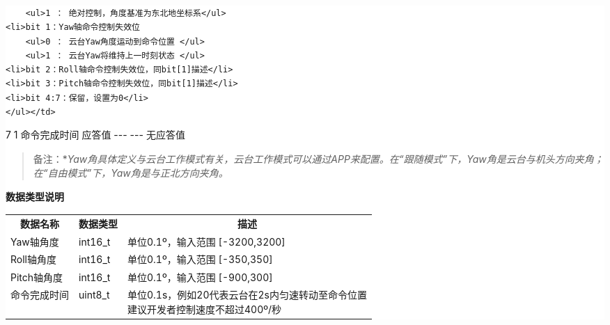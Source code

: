         <ul>1 ： 绝对控制，角度基准为东北地坐标系</ul>
    <li>bit 1：Yaw轴命令控制失效位 
        <ul>0 ： 云台Yaw角度运动到命令位置 </ul>
        <ul>1 ： 云台Yaw将维持上一时刻状态 </ul>
    <li>bit 2：Roll轴命令控制失效位，同bit[1]描述</li>
    <li>bit 3：Pitch轴命令控制失效位，同bit[1]描述</li>
    <li>bit 4:7：保留，设置为0</li>
    </ul></td>
<tr>
  <td>7</td>
  <td>1</td>
  <td>命令完成时间</td>
</tr>
</tr>

<tr>
  <td>应答值</td>
  <td>---</td>
  <td>---</td>
  <td>无应答值</td>
</tr>
</table>

>备注：**Yaw角具体定义与云台工作模式有关，云台工作模式可以通过APP来配置。在“跟随模式”下，Yaw角是云台与机头方向夹角；在“自由模式”下，Yaw角是与正北方向夹角。*

**数据类型说明**
<table>
<tr>
  <th>数据名称</th>
  <th>数据类型</th>
  <th>描述</th>
</tr>

<tr>
  <td>Yaw轴角度</td>
  <td>int16_t</td>
  <td>单位0.1º，输入范围 [-3200,3200]</td>
</tr>

<tr>
  <td>Roll轴角度</td>
  <td>int16_t</td>
  <td>单位0.1º，输入范围 [-350,350]</td>
</tr>

<tr>
  <td>Pitch轴角度</td>
  <td>int16_t</td>
  <td>单位0.1º，输入范围 [-900,300]</td>
</tr>

<tr>
  <td>命令完成时间</td>
  <td>uint8_t</td>
  <td>单位0.1s，例如20代表云台在2s内匀速转动至命令位置<br>建议开发者控制速度不超过400º/秒</td>
</tr>
</table>


[0]: 附录.md
